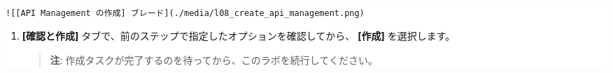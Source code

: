     ![[API Management の作成] ブレード](./media/l08_create_api_management.png)

1. **[確認と作成]** タブで、前のステップで指定したオプションを確認してから、 **[作成]** を選択します。

    > **注**: 作成タスクが完了するのを待ってから、このラボを続行してください。
